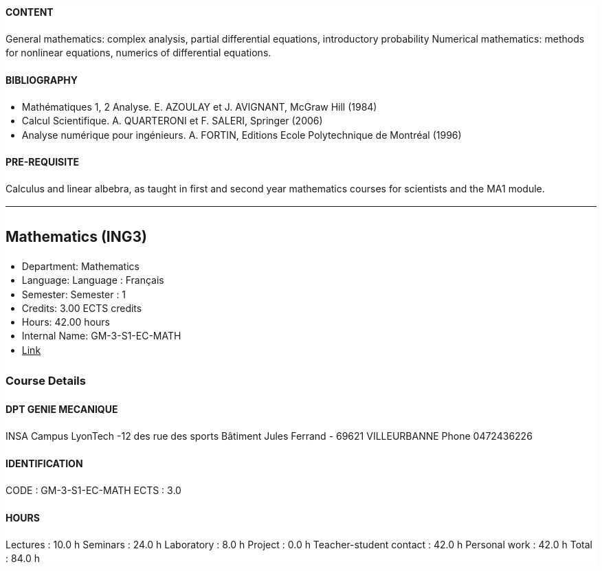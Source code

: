 #### CONTENT

General mathematics: complex analysis, partial differential equations, introductory probability
Numerical mathematics: methods for nonlinear equations, numerics of differential equations.

#### BIBLIOGRAPHY

- Mathématiques 1, 2 Analyse. E. AZOULAY et J. AVIGNANT, McGraw Hill (1984)
- Calcul Scientifique. A. QUARTERONI et F. SALERI, Springer (2006)
- Analyse numérique pour ingénieurs. A. FORTIN, Editions Ecole Polytechnique de Montréal
(1996)

#### PRE-REQUISITE

Calculus and linear albebra, as taught in first and second year mathematics courses for
scientists and the MA1 module.


---

## Mathematics (ING3)

- Department: Mathematics
- Language: Language : Français
- Semester: Semester : 1
- Credits: 3.00 ECTS credits
- Hours: 42.00 hours
- Internal Name: GM-3-S1-EC-MATH
- [Link](https://scolpeda.insa-lyon.fr/f/ects?id=55910&_lang=en)

### Course Details

#### DPT GENIE MECANIQUE

INSA Campus LyonTech -12 des rue des sports
Bâtiment Jules Ferrand - 69621 VILLEURBANNE
Phone 0472436226

#### IDENTIFICATION

CODE :
GM-3-S1-EC-MATH
ECTS :
3.0

#### HOURS

Lectures :
10.0 h
Seminars :
24.0 h
Laboratory :
8.0 h
Project :
0.0 h
Teacher-student
contact :
42.0 h
Personal work :
42.0 h
Total :
84.0 h
